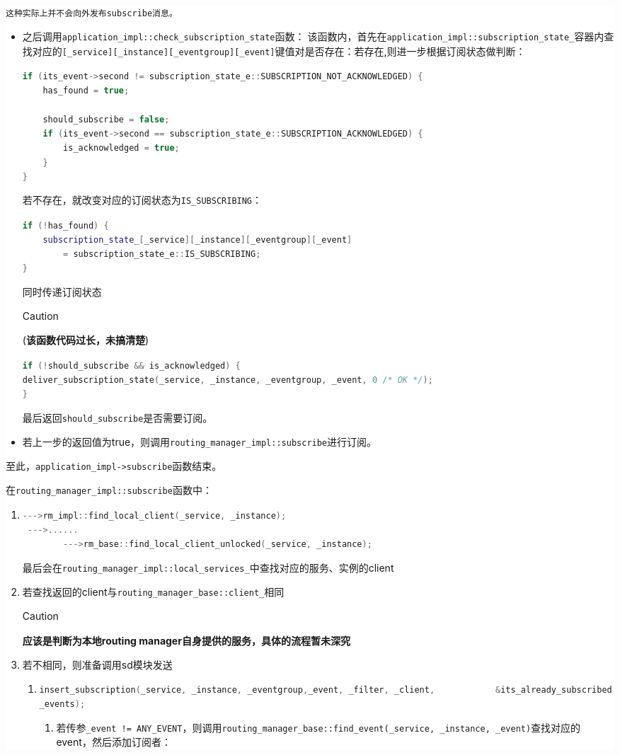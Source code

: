     这种实际上并不会向外发布subscribe消息。

  - 之后调用`application_impl::check_subscription_state`函数：
    该函数内，首先在`application_impl::subscription_state_`容器内查找对应的`[_service][_instance][_eventgroup][_event]`键值对是否存在：若存在,则进一步根据订阅状态做判断：

    ```c++
    if (its_event->second != subscription_state_e::SUBSCRIPTION_NOT_ACKNOWLEDGED) {
        has_found = true;
    
        should_subscribe = false;
        if (its_event->second == subscription_state_e::SUBSCRIPTION_ACKNOWLEDGED) {
            is_acknowledged = true;
        }
    }
    ```

    若不存在，就改变对应的订阅状态为`IS_SUBSCRIBING`：

    ```c++
    if (!has_found) {
        subscription_state_[_service][_instance][_eventgroup][_event]
            = subscription_state_e::IS_SUBSCRIBING;
    }
    ```

    同时传递订阅状态

    > [!CAUTION]
    >
    > (**该函数代码过长，未搞清楚**)
    >
    > ```c++
    > if (!should_subscribe && is_acknowledged) {
    > deliver_subscription_state(_service, _instance, _eventgroup, _event, 0 /* OK */);
    > }
    > ```

    最后返回`should_subscribe`是否需要订阅。

  - 若上一步的返回值为true，则调用`routing_manager_impl::subscribe`进行订阅。

至此，`application_impl->subscribe`函数结束。

在`routing_manager_impl::subscribe`函数中：

1. ```c++
   --->rm_impl::find_local_client(_service, _instance);
   	--->......
           --->rm_base::find_local_client_unlocked(_service, _instance);
   ```

   最后会在`routing_manager_impl::local_services_`中查找对应的服务、实例的client

2. 若查找返回的client与`routing_manager_base::client_`相同

   > [!CAUTION]
   >
   > **应该是判断为本地routing manager自身提供的服务，具体的流程暂未深究**

3. 若不相同，则准备调用sd模块发送

   1. ```c++
      insert_subscription(_service, _instance, _eventgroup,_event, _filter, _client, 			&its_already_subscribed_events);
      ```

      1. 若传参`_event != ANY_EVENT`，则调用`routing_manager_base::find_event(_service, _instance, _event)`查找对应的event，然后添加订阅者：
   ```